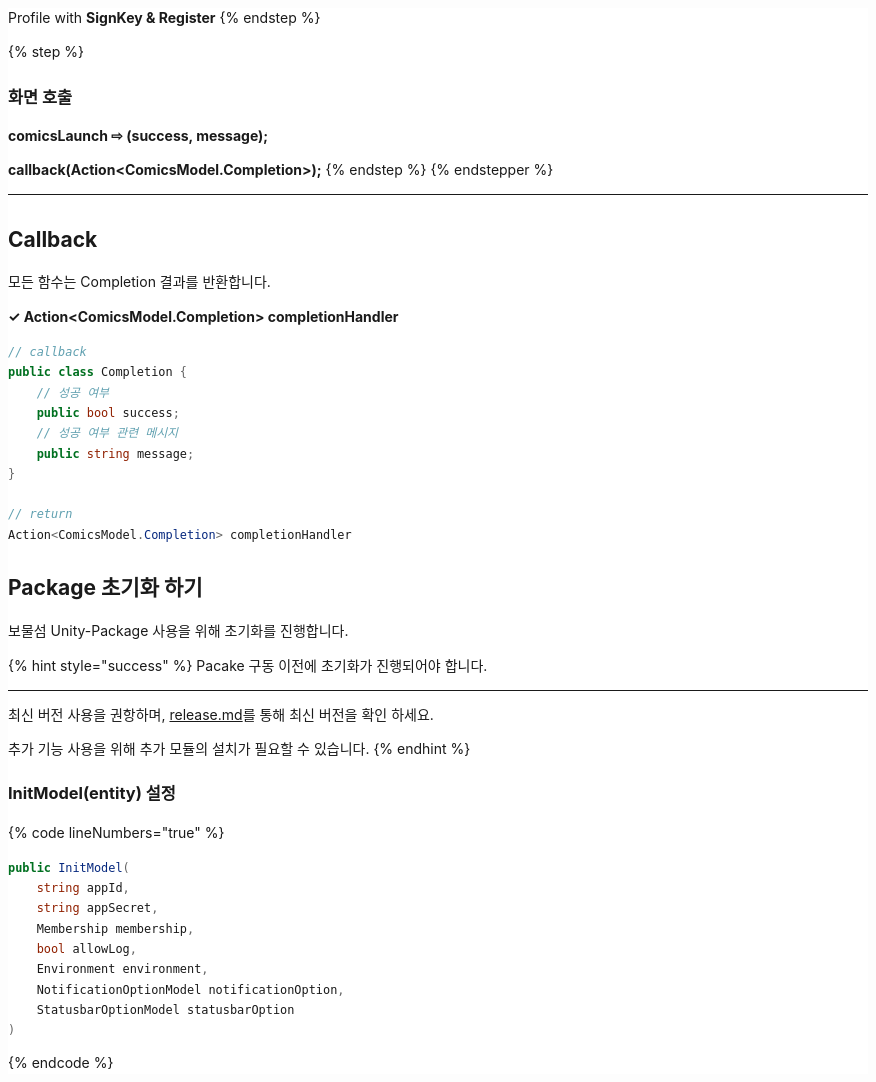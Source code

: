 Profile with **SignKey & Register**
{% endstep %}

{% step %}
### 화면 호출

**comicsLaunch ⇨ (success, message);**

**callback(Action\<ComicsModel.Completion>);**
{% endstep %}
{% endstepper %}

***

## Callback

모든 함수는 Completion 결과를 반환합니다.

**✓ Action\<ComicsModel.Completion> completionHandler**

```csharp
// callback
public class Completion {
    // 성공 여부
    public bool success;
    // 성공 여부 관련 메시지
    public string message;
}

// return
Action<ComicsModel.Completion> completionHandler
```

## Package 초기화 하기

보물섬 Unity-Package 사용을 위해 초기화를 진행합니다.

{% hint style="success" %}
Pacake 구동 이전에 초기화가 진행되어야 합니다.

***

최신 버전 사용을 권항하며, [release.md](../flutter/release.md "mention")를 통해 최신 버전을 확인 하세요.

추가 기능 사용을 위해 추가 모듈의 설치가 필요할 수 있습니다.
{% endhint %}

### InitModel(entity) 설정

{% code lineNumbers="true" %}
```csharp
public InitModel(
    string appId,
    string appSecret,
    Membership membership,
    bool allowLog,
    Environment environment,
    NotificationOptionModel notificationOption,
    StatusbarOptionModel statusbarOption
)
```
{% endcode %}
